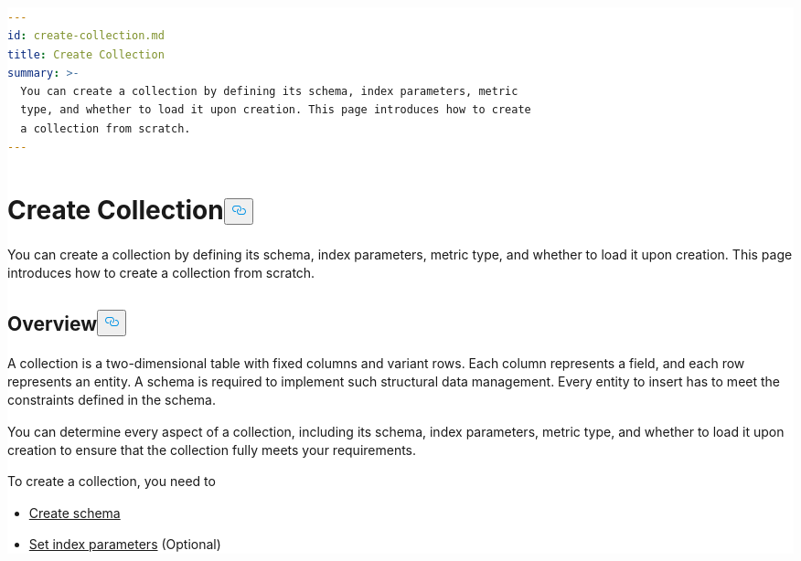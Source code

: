 ```yaml
---
id: create-collection.md
title: Create Collection
summary: >-
  You can create a collection by defining its schema, index parameters, metric
  type, and whether to load it upon creation. This page introduces how to create
  a collection from scratch.
---
```

<h1 id="Create-Collection" class="common-anchor-header">Create Collection<button data-href="#Create-Collection" class="anchor-icon" translate="no">
      <svg translate="no"
        aria-hidden="true"
        focusable="false"
        height="20"
        version="1.1"
        viewBox="0 0 16 16"
        width="16"
      >
        <path
          fill="#0092E4"
          fill-rule="evenodd"
          d="M4 9h1v1H4c-1.5 0-3-1.69-3-3.5S2.55 3 4 3h4c1.45 0 3 1.69 3 3.5 0 1.41-.91 2.72-2 3.25V8.59c.58-.45 1-1.27 1-2.09C10 5.22 8.98 4 8 4H4c-.98 0-2 1.22-2 2.5S3 9 4 9zm9-3h-1v1h1c1 0 2 1.22 2 2.5S13.98 12 13 12H9c-.98 0-2-1.22-2-2.5 0-.83.42-1.64 1-2.09V6.25c-1.09.53-2 1.84-2 3.25C6 11.31 7.55 13 9 13h4c1.45 0 3-1.69 3-3.5S14.5 6 13 6z"
        ></path>
      </svg>
    </button></h1><p>You can create a collection by defining its schema, index parameters, metric type, and whether to load it upon creation. This page introduces how to create a collection from scratch.</p>
<h2 id="Overview" class="common-anchor-header">Overview<button data-href="#Overview" class="anchor-icon" translate="no">
      <svg translate="no"
        aria-hidden="true"
        focusable="false"
        height="20"
        version="1.1"
        viewBox="0 0 16 16"
        width="16"
      >
        <path
          fill="#0092E4"
          fill-rule="evenodd"
          d="M4 9h1v1H4c-1.5 0-3-1.69-3-3.5S2.55 3 4 3h4c1.45 0 3 1.69 3 3.5 0 1.41-.91 2.72-2 3.25V8.59c.58-.45 1-1.27 1-2.09C10 5.22 8.98 4 8 4H4c-.98 0-2 1.22-2 2.5S3 9 4 9zm9-3h-1v1h1c1 0 2 1.22 2 2.5S13.98 12 13 12H9c-.98 0-2-1.22-2-2.5 0-.83.42-1.64 1-2.09V6.25c-1.09.53-2 1.84-2 3.25C6 11.31 7.55 13 9 13h4c1.45 0 3-1.69 3-3.5S14.5 6 13 6z"
        ></path>
      </svg>
    </button></h2><p>A collection is a two-dimensional table with fixed columns and variant rows. Each column represents a field, and each row represents an entity. A schema is required to implement such structural data management. Every entity to insert has to meet the constraints defined in the schema.</p>
<p>You can determine every aspect of a collection, including its schema, index parameters, metric type, and whether to load it upon creation to ensure that the collection fully meets your requirements.</p>
<p>To create a collection, you need to</p>
<ul>
<li><p><a href="/docs/v2.5.x/create-collection.md#Create-Schema">Create schema</a></p></li>
<li><p><a href="/docs/v2.5.x/create-collection.md#Optional-Set-Index-Parameters">Set index parameters</a> (Optional)</p></li>